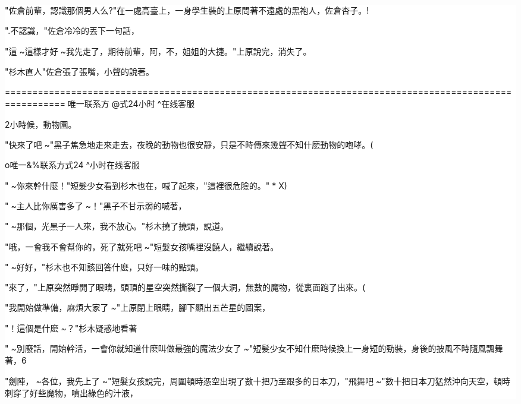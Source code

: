 
"佐倉前輩，認識那個男人么?"在一處高臺上，一身學生裝的上原問著不遠處的黑袍人，佐倉杏子。!



".不認識，"佐倉冷冷的丟下一句話，



"這 ~這樣才好 ~我先走了，期待前輩，阿，不，姐姐的大捷。"上原說完，消失了。



"杉木直人"佐倉張了張嘴，小聲的說著。



======================================================================================================= 唯一联系方 @式24小时 ^在线客服







2小時候，動物園。



"快來了吧 ~"黑子焦急地走來走去，夜晚的動物也很安靜，只是不時傳來幾聲不知什麽動物的咆哮。(

o唯一&%联系方式24 ^小时在线客服



" ~你來幹什麼！"短髮少女看到杉木也在，喊了起來，"這裡很危險的。" * X)



" ~主人比你厲害多了 ~！"黑子不甘示弱的喊著，



" ~那個，光黑子一人來，我不放心。"杉木撓了撓頭，說道。



"哦，一會我不會幫你的，死了就死吧 ~"短髮女孩嘴裡沒饒人，繼續說著。



" ~好好，"杉木也不知該回答什麽，只好一味的點頭。







"來了，"上原突然睜開了眼睛，頭頂的星空突然撕裂了一個大洞，無數的魔物，從裏面跑了出來。(



"我開始做準備，麻煩大家了 ~"上原閉上眼睛，腳下顯出五芒星的圖案，



"！這個是什麽 ~？"杉木疑惑地看著



" ~別廢話，開始幹活，一會你就知道什麽叫做最強的魔法少女了 ~"短髮少女不知什麽時候換上一身短的勁裝，身後的披風不時隨風飄舞著，6



"劍陣， ~各位，我先上了 ~"短髮女孩說完，周圍頓時憑空出現了數十把乃至跟多的日本刀，"飛舞吧 ~"數十把日本刀猛然沖向天空，頓時刺穿了好些魔物，噴出綠色的汁液，
